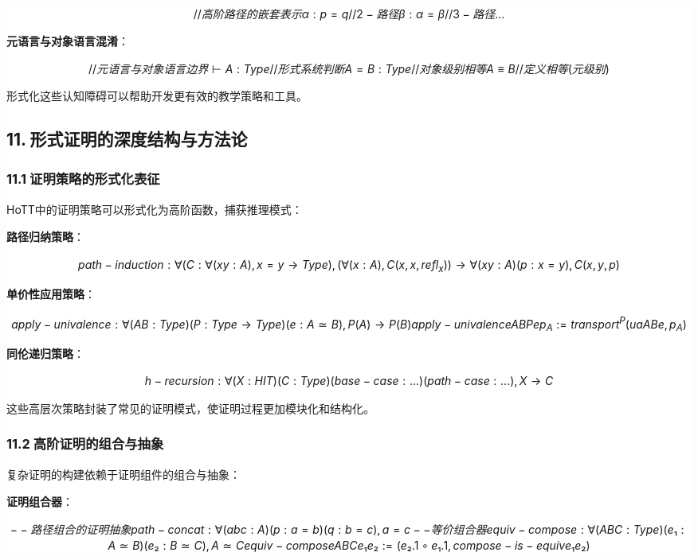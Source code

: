 ```math
// 高阶路径的嵌套表示
α : p = q          // 2-路径
β : α = β          // 3-路径
...
```

**元语言与对象语言混淆**：

```math
// 元语言与对象语言边界
⊢ A : Type         // 形式系统判断
A = B : Type       // 对象级别相等
A ≡ B              // 定义相等(元级别)
```

形式化这些认知障碍可以帮助开发更有效的教学策略和工具。

## 11. 形式证明的深度结构与方法论

### 11.1 证明策略的形式化表征

HoTT中的证明策略可以形式化为高阶函数，捕获推理模式：

**路径归纳策略**：

```math
path-induction : ∀(C : ∀(x y : A), x = y → Type),
                (∀(x : A), C(x, x, refl_x)) →
                ∀(x y : A)(p : x = y), C(x, y, p)
```

**单价性应用策略**：

```math
apply-univalence : ∀(A B : Type)(P : Type → Type)(e : A ≃ B),
                  P(A) → P(B)
apply-univalence A B P e p_A := transport^P(ua A B e, p_A)
```

**同伦递归策略**：

```math
h-recursion : ∀(X : HIT)(C : Type)(base-case : ...)(path-case : ...),
             X → C
```

这些高层次策略封装了常见的证明模式，使证明过程更加模块化和结构化。

### 11.2 高阶证明的组合与抽象

复杂证明的构建依赖于证明组件的组合与抽象：

**证明组合器**：

```math
-- 路径组合的证明抽象
path-concat : ∀(a b c : A)(p : a = b)(q : b = c), a = c

-- 等价组合器
equiv-compose : ∀(A B C : Type)(e₁ : A ≃ B)(e₂ : B ≃ C), A ≃ C
equiv-compose A B C e₁ e₂ := (e₂.1 ∘ e₁.1, compose-is-equiv e₁ e₂)
```
